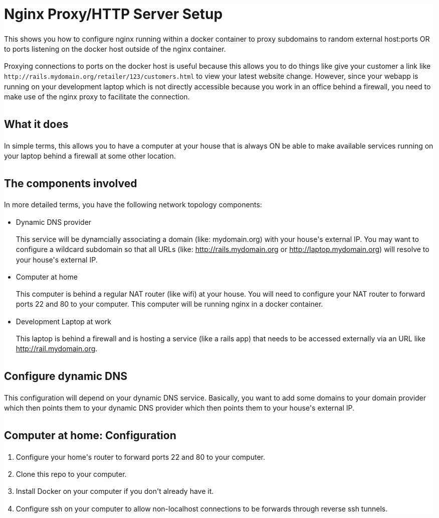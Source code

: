 # Nginx Proxy/HTTP Server Setup

This shows you how to configure nginx running within a docker container to proxy subdomains to random external host:ports OR to ports listening on the docker host outside of the nginx container.

Proxying connections to ports on the docker host is useful because this allows you to do things like give your customer a link like `http://rails.mydomain.org/retailer/123/customers.html` to view your latest website change.  However, since your webapp is running on your development laptop which is not directly accessible because you work in an office behind a firewall, you need to make use of the nginx proxy to facilitate the connection.

## What it does

In simple terms, this allows you to have a computer at your house that is always ON be able to make available services running on your laptop behind a firewall at some other location.

## The components involved

In more detailed terms, you have the following network topology components:

 + Dynamic DNS provider

   This service will be dynamcially associating a domain (like: mydomain.org) with your house's external IP.  You may want to configure a wildcard subdomain so that all URLs (like: http://rails.mydomain.org or http://laptop.mydomain.org) will resolve to your house's external IP.

 + Computer at home

   This computer is behind a regular NAT router (like wifi) at your house.  You will need to configure your NAT router to forward ports 22 and 80 to your computer.  This computer will be running nginx in a docker container.

 + Development Laptop at work

   This laptop is behind a firewall and is hosting a service (like a rails app) that needs to be accessed externally via an URL like http://rail.mydomain.org.

## Configure dynamic DNS

This configuration will depend on your dynamic DNS service.  Basically, you want to add some domains to your domain provider which then points them to your dynamic DNS provider which then points them to your house's external IP.

## Computer at home: Configuration

1. Configure your home's router to forward ports 22 and 80 to your computer.

2. Clone this repo to your computer.

3. Install Docker on your computer if you don't already have it.

4. Configure ssh on your computer to allow non-localhost connections to be forwards through reverse ssh tunnels.
